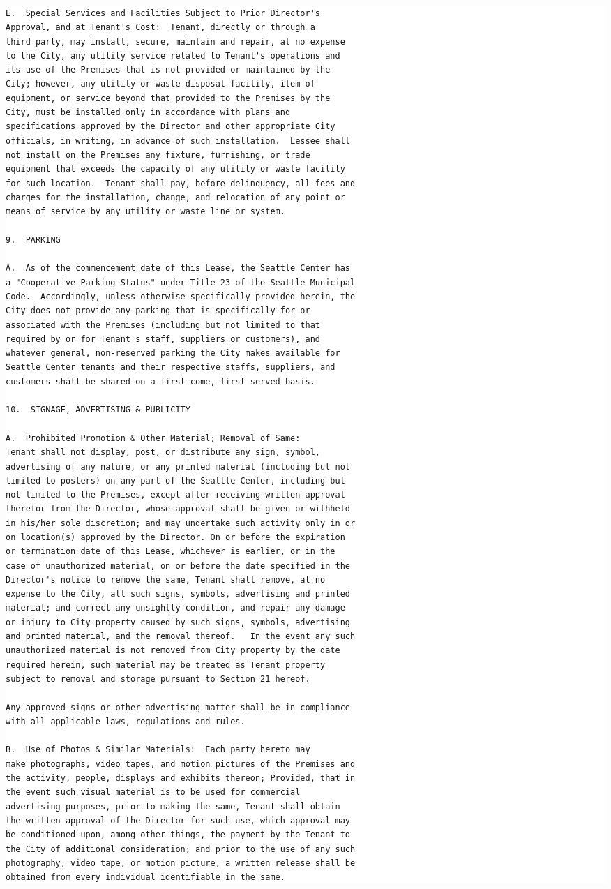     E.  Special Services and Facilities Subject to Prior Director's  
    Approval, and at Tenant's Cost:  Tenant, directly or through a  
    third party, may install, secure, maintain and repair, at no expense  
    to the City, any utility service related to Tenant's operations and  
    its use of the Premises that is not provided or maintained by the  
    City; however, any utility or waste disposal facility, item of  
    equipment, or service beyond that provided to the Premises by the  
    City, must be installed only in accordance with plans and  
    specifications approved by the Director and other appropriate City  
    officials, in writing, in advance of such installation.  Lessee shall  
    not install on the Premises any fixture, furnishing, or trade  
    equipment that exceeds the capacity of any utility or waste facility  
    for such location.  Tenant shall pay, before delinquency, all fees and  
    charges for the installation, change, and relocation of any point or  
    means of service by any utility or waste line or system.  
  
    9.  PARKING  
  
    A.  As of the commencement date of this Lease, the Seattle Center has  
    a "Cooperative Parking Status" under Title 23 of the Seattle Municipal  
    Code.  Accordingly, unless otherwise specifically provided herein, the  
    City does not provide any parking that is specifically for or  
    associated with the Premises (including but not limited to that  
    required by or for Tenant's staff, suppliers or customers), and  
    whatever general, non-reserved parking the City makes available for  
    Seattle Center tenants and their respective staffs, suppliers, and  
    customers shall be shared on a first-come, first-served basis.  
  
    10.  SIGNAGE, ADVERTISING & PUBLICITY  
  
    A.  Prohibited Promotion & Other Material; Removal of Same:  
    Tenant shall not display, post, or distribute any sign, symbol,  
    advertising of any nature, or any printed material (including but not  
    limited to posters) on any part of the Seattle Center, including but  
    not limited to the Premises, except after receiving written approval  
    therefor from the Director, whose approval shall be given or withheld  
    in his/her sole discretion; and may undertake such activity only in or  
    on location(s) approved by the Director. On or before the expiration  
    or termination date of this Lease, whichever is earlier, or in the  
    case of unauthorized material, on or before the date specified in the  
    Director's notice to remove the same, Tenant shall remove, at no  
    expense to the City, all such signs, symbols, advertising and printed  
    material; and correct any unsightly condition, and repair any damage  
    or injury to City property caused by such signs, symbols, advertising  
    and printed material, and the removal thereof.   In the event any such  
    unauthorized material is not removed from City property by the date  
    required herein, such material may be treated as Tenant property  
    subject to removal and storage pursuant to Section 21 hereof.  
  
    Any approved signs or other advertising matter shall be in compliance  
    with all applicable laws, regulations and rules.  
  
    B.  Use of Photos & Similar Materials:  Each party hereto may  
    make photographs, video tapes, and motion pictures of the Premises and  
    the activity, people, displays and exhibits thereon; Provided, that in  
    the event such visual material is to be used for commercial  
    advertising purposes, prior to making the same, Tenant shall obtain  
    the written approval of the Director for such use, which approval may  
    be conditioned upon, among other things, the payment by the Tenant to  
    the City of additional consideration; and prior to the use of any such  
    photography, video tape, or motion picture, a written release shall be  
    obtained from every individual identifiable in the same.  
  